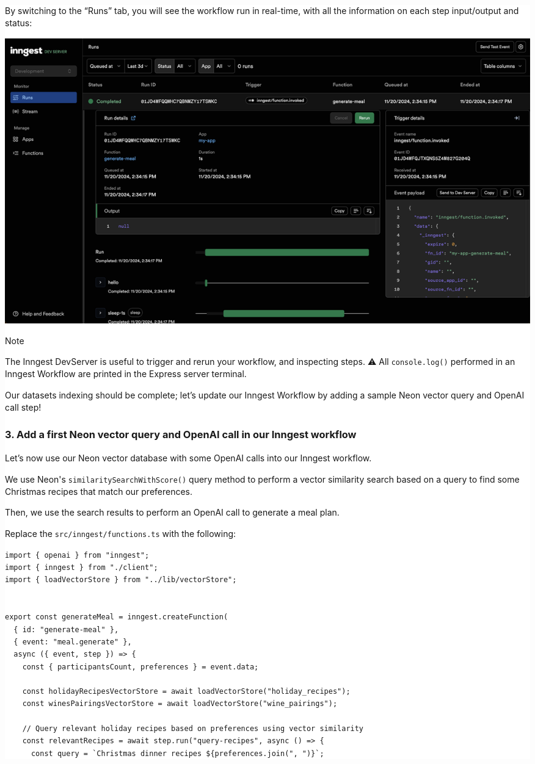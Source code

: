 By switching to the “Runs” tab, you will see the workflow run in real-time, with all the information on each step input/output and status:

![Screenshot 2024-11-20 at 14.34.24.png](./readme-assets/Screenshot_2024-11-20_at_14.34.24.png)

> [!NOTE]
> The Inngest DevServer is useful to trigger and rerun your workflow, and inspecting steps.
> ⚠️ All `console.log()` performed in an Inngest Workflow are printed in the Express server terminal.

Our datasets indexing should be complete; let’s update our Inngest Workflow by adding a sample Neon vector query and OpenAI call step!

### **3. Add a first Neon vector query and OpenAI call in our Inngest workflow**

Let’s now use our Neon vector database with some OpenAI calls into our Inngest workflow.

We use Neon's `similaritySearchWithScore()` query method to perform a vector similarity search based on a query to find some Christmas recipes that match our preferences.

Then, we use the search results to perform an OpenAI call to generate a meal plan.

Replace the `src/inngest/functions.ts` with the following:

```tsx
import { openai } from "inngest";
import { inngest } from "./client";
import { loadVectorStore } from "../lib/vectorStore";


export const generateMeal = inngest.createFunction(
  { id: "generate-meal" },
  { event: "meal.generate" },
  async ({ event, step }) => {
    const { participantsCount, preferences } = event.data;

    const holidayRecipesVectorStore = await loadVectorStore("holiday_recipes");
    const winesPairingsVectorStore = await loadVectorStore("wine_pairings");

    // Query relevant holiday recipes based on preferences using vector similarity
    const relevantRecipes = await step.run("query-recipes", async () => {
      const query = `Christmas dinner recipes ${preferences.join(", ")}`;
```